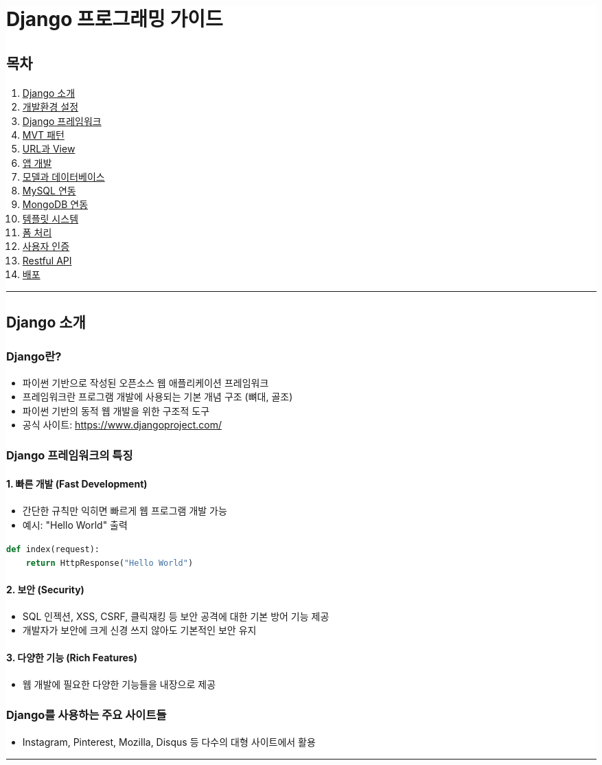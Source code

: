 # Django 프로그래밍 가이드

## 목차

1. [Django 소개](#django-소개)
2. [개발환경 설정](#개발환경-설정)
3. [Django 프레임워크](#django-프레임워크)
4. [MVT 패턴](#mvt-패턴)
5. [URL과 View](#url과-view)
6. [앱 개발](#앱-개발)
7. [모델과 데이터베이스](#모델과-데이터베이스)
8. [MySQL 연동](#mysql-연동)
9. [MongoDB 연동](#mongodb-연동)
10. [템플릿 시스템](#템플릿-시스템)
11. [폼 처리](#폼-처리)
12. [사용자 인증](#사용자-인증)
13. [Restful API](#restful-api)
14. [배포](#배포)

---

## Django 소개

### Django란?
- 파이썬 기반으로 작성된 오픈소스 웹 애플리케이션 프레임워크
- 프레임워크란 프로그램 개발에 사용되는 기본 개념 구조 (뼈대, 골조)
- 파이썬 기반의 동적 웹 개발을 위한 구조적 도구
- 공식 사이트: https://www.djangoproject.com/

### Django 프레임워크의 특징

#### 1. 빠른 개발 (Fast Development)
- 간단한 규칙만 익히면 빠르게 웹 프로그램 개발 가능
- 예시: "Hello World" 출력
```python
def index(request):
    return HttpResponse("Hello World")
```

#### 2. 보안 (Security)
- SQL 인젝션, XSS, CSRF, 클릭재킹 등 보안 공격에 대한 기본 방어 기능 제공
- 개발자가 보안에 크게 신경 쓰지 않아도 기본적인 보안 유지

#### 3. 다양한 기능 (Rich Features)
- 웹 개발에 필요한 다양한 기능들을 내장으로 제공

### Django를 사용하는 주요 사이트들
- Instagram, Pinterest, Mozilla, Disqus 등 다수의 대형 사이트에서 활용

---